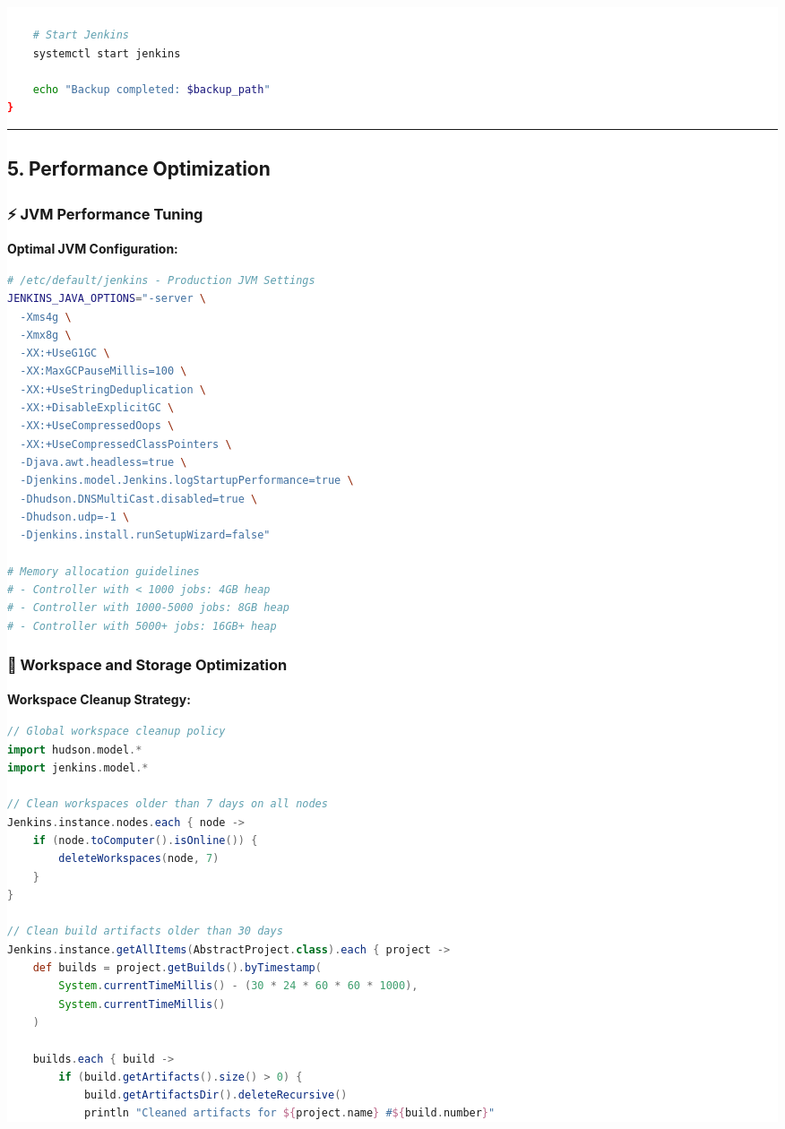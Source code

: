```bash
    
    # Start Jenkins
    systemctl start jenkins
    
    echo "Backup completed: $backup_path"
}
```

---

## 5. Performance Optimization

### ⚡ JVM Performance Tuning

**Optimal JVM Configuration:**
```bash
# /etc/default/jenkins - Production JVM Settings
JENKINS_JAVA_OPTIONS="-server \
  -Xms4g \
  -Xmx8g \
  -XX:+UseG1GC \
  -XX:MaxGCPauseMillis=100 \
  -XX:+UseStringDeduplication \
  -XX:+DisableExplicitGC \
  -XX:+UseCompressedOops \
  -XX:+UseCompressedClassPointers \
  -Djava.awt.headless=true \
  -Djenkins.model.Jenkins.logStartupPerformance=true \
  -Dhudson.DNSMultiCast.disabled=true \
  -Dhudson.udp=-1 \
  -Djenkins.install.runSetupWizard=false"

# Memory allocation guidelines
# - Controller with < 1000 jobs: 4GB heap
# - Controller with 1000-5000 jobs: 8GB heap  
# - Controller with 5000+ jobs: 16GB+ heap
```

### 💾 Workspace and Storage Optimization

**Workspace Cleanup Strategy:**
```groovy
// Global workspace cleanup policy
import hudson.model.*
import jenkins.model.*

// Clean workspaces older than 7 days on all nodes
Jenkins.instance.nodes.each { node ->
    if (node.toComputer().isOnline()) {
        deleteWorkspaces(node, 7)
    }
}

// Clean build artifacts older than 30 days
Jenkins.instance.getAllItems(AbstractProject.class).each { project ->
    def builds = project.getBuilds().byTimestamp(
        System.currentTimeMillis() - (30 * 24 * 60 * 60 * 1000),
        System.currentTimeMillis()
    )
    
    builds.each { build ->
        if (build.getArtifacts().size() > 0) {
            build.getArtifactsDir().deleteRecursive()
            println "Cleaned artifacts for ${project.name} #${build.number}"
```